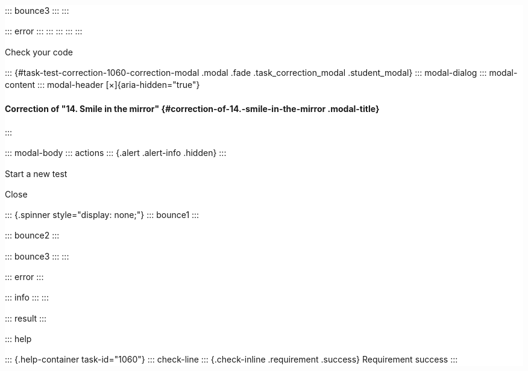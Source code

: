 ::: bounce3
:::
:::

::: error
:::
:::
:::
:::
:::

Check your code

::: {#task-test-correction-1060-correction-modal .modal .fade .task_correction_modal .student_modal}
::: modal-dialog
::: modal-content
::: modal-header
[×]{aria-hidden="true"}

#### Correction of \"14. Smile in the mirror\" {#correction-of-14.-smile-in-the-mirror .modal-title}
:::

::: modal-body
::: actions
::: {.alert .alert-info .hidden}
:::

Start a new test

Close

::: {.spinner style="display: none;"}
::: bounce1
:::

::: bounce2
:::

::: bounce3
:::
:::

::: error
:::

::: info
:::
:::

::: result
:::

::: help

::: {.help-container task-id="1060"}
::: check-line
::: {.check-inline .requirement .success}
Requirement success
:::
